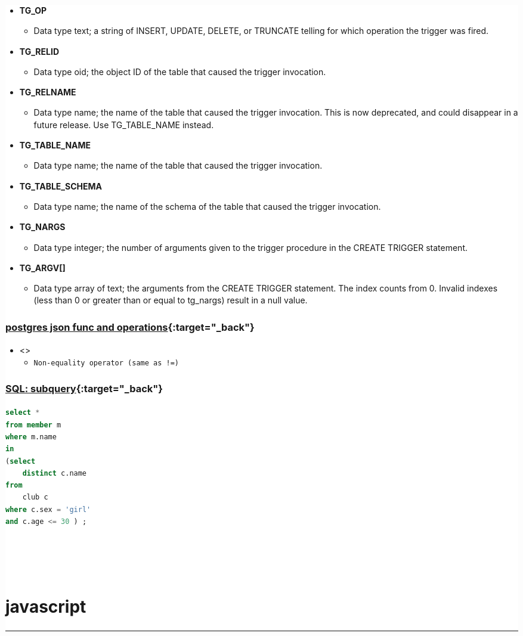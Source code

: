 - **TG_OP**

  - Data type text; a string of INSERT, UPDATE, DELETE, or TRUNCATE telling for which operation the trigger was fired.

- **TG_RELID**

  - Data type oid; the object ID of the table that caused the trigger invocation.

- **TG_RELNAME**

  - Data type name; the name of the table that caused the trigger invocation. This is now deprecated, and could disappear in a future release. Use TG_TABLE_NAME instead.

- **TG_TABLE_NAME**

  - Data type name; the name of the table that caused the trigger invocation.

- **TG_TABLE_SCHEMA**

  - Data type name; the name of the schema of the table that caused the trigger invocation.

- **TG_NARGS**

  - Data type integer; the number of arguments given to the trigger procedure in the CREATE TRIGGER statement.

- **TG_ARGV[]**
  - Data type array of text; the arguments from the CREATE TRIGGER statement. The index counts from 0. Invalid indexes (less than 0 or greater than or equal to tg_nargs) result in a null value.

### [postgres json func and operations](https://www.postgresql.org/docs/12/functions-json.html){:target="\_back"}

- <>
  - `Non-equality operator (same as !=)`

### [SQL: subquery](https://www.dofactory.com/sql/subquery){:target="\_back"}

```sql
select *
from member m
where m.name
in
(select
    distinct c.name
from
    club c
where c.sex = 'girl'
and c.age <= 30 ) ;
```

<br/>
<br/>
<br/>

# javascript

---